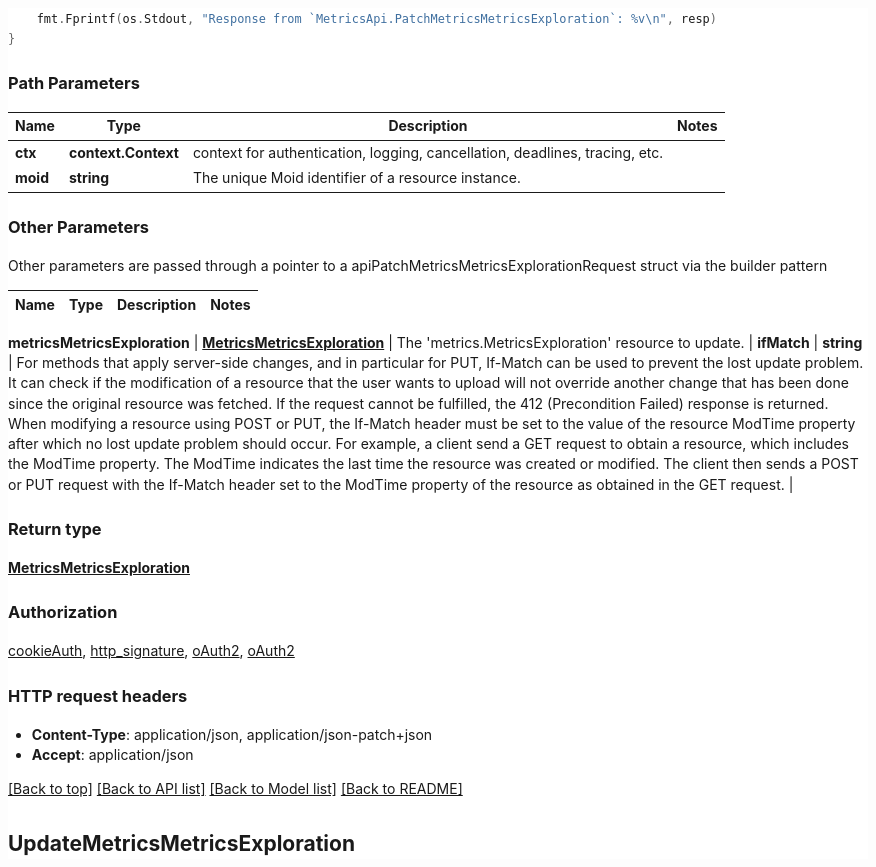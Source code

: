 ```go
    fmt.Fprintf(os.Stdout, "Response from `MetricsApi.PatchMetricsMetricsExploration`: %v\n", resp)
}
```

### Path Parameters


Name | Type | Description  | Notes
------------- | ------------- | ------------- | -------------
**ctx** | **context.Context** | context for authentication, logging, cancellation, deadlines, tracing, etc.
**moid** | **string** | The unique Moid identifier of a resource instance. | 

### Other Parameters

Other parameters are passed through a pointer to a apiPatchMetricsMetricsExplorationRequest struct via the builder pattern


Name | Type | Description  | Notes
------------- | ------------- | ------------- | -------------

 **metricsMetricsExploration** | [**MetricsMetricsExploration**](MetricsMetricsExploration.md) | The &#39;metrics.MetricsExploration&#39; resource to update. | 
 **ifMatch** | **string** | For methods that apply server-side changes, and in particular for PUT, If-Match can be used to prevent the lost update problem. It can check if the modification of a resource that the user wants to upload will not override another change that has been done since the original resource was fetched. If the request cannot be fulfilled, the 412 (Precondition Failed) response is returned. When modifying a resource using POST or PUT, the If-Match header must be set to the value of the resource ModTime property after which no lost update problem should occur. For example, a client send a GET request to obtain a resource, which includes the ModTime property. The ModTime indicates the last time the resource was created or modified. The client then sends a POST or PUT request with the If-Match header set to the ModTime property of the resource as obtained in the GET request. | 

### Return type

[**MetricsMetricsExploration**](MetricsMetricsExploration.md)

### Authorization

[cookieAuth](../README.md#cookieAuth), [http_signature](../README.md#http_signature), [oAuth2](../README.md#oAuth2), [oAuth2](../README.md#oAuth2)

### HTTP request headers

- **Content-Type**: application/json, application/json-patch+json
- **Accept**: application/json

[[Back to top]](#) [[Back to API list]](../README.md#documentation-for-api-endpoints)
[[Back to Model list]](../README.md#documentation-for-models)
[[Back to README]](../README.md)


## UpdateMetricsMetricsExploration

